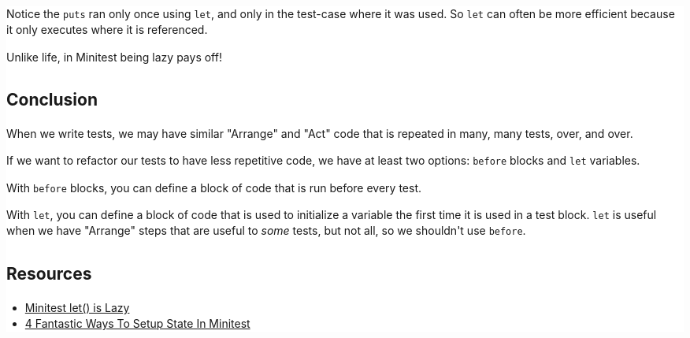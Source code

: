 Notice the `puts` ran only once using `let`, and only in the test-case where it was used.  So `let` can often be more efficient because it only executes where it is referenced.

Unlike life, in Minitest being lazy pays off!

## Conclusion

When we write tests, we may have similar "Arrange" and "Act" code that is repeated in many, many tests, over, and over.

If we want to refactor our tests to have less repetitive code, we have at least two options: `before` blocks and `let` variables.

With `before` blocks, you can define a block of code that is run before every test.

With `let`, you can define a block of code that is used to initialize a variable the first time it is used in a test block. `let` is useful when we have "Arrange" steps that are useful to _some_ tests, but not all, so we shouldn't use `before`.

## Resources

-  [Minitest let() is Lazy](http://ruby-journal.com/minitest-let-is-lazy/)
-  [4 Fantastic Ways To Setup State In Minitest](https://chriskottom.com/blog/2014/10/4-fantastic-ways-to-set-up-state-in-minitest/)